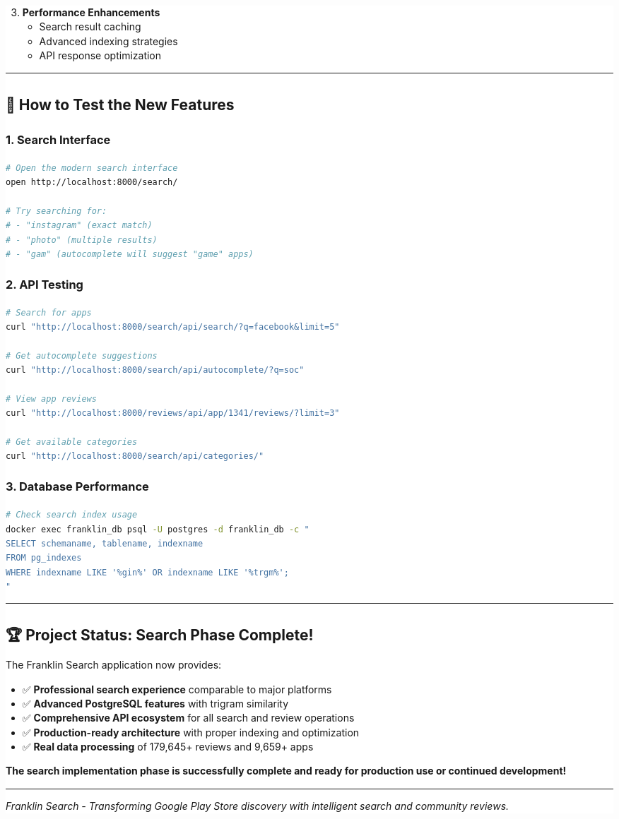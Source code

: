3. **Performance Enhancements**
   - Search result caching
   - Advanced indexing strategies
   - API response optimization

---

## 🚀 **How to Test the New Features**

### **1. Search Interface**
```bash
# Open the modern search interface
open http://localhost:8000/search/

# Try searching for:
# - "instagram" (exact match)
# - "photo" (multiple results)
# - "gam" (autocomplete will suggest "game" apps)
```

### **2. API Testing**
```bash
# Search for apps
curl "http://localhost:8000/search/api/search/?q=facebook&limit=5"

# Get autocomplete suggestions
curl "http://localhost:8000/search/api/autocomplete/?q=soc"

# View app reviews
curl "http://localhost:8000/reviews/api/app/1341/reviews/?limit=3"

# Get available categories
curl "http://localhost:8000/search/api/categories/"
```

### **3. Database Performance**
```bash
# Check search index usage
docker exec franklin_db psql -U postgres -d franklin_db -c "
SELECT schemaname, tablename, indexname
FROM pg_indexes
WHERE indexname LIKE '%gin%' OR indexname LIKE '%trgm%';
"
```

---

## 🏆 **Project Status: Search Phase Complete!**

The Franklin Search application now provides:
- ✅ **Professional search experience** comparable to major platforms
- ✅ **Advanced PostgreSQL features** with trigram similarity
- ✅ **Comprehensive API ecosystem** for all search and review operations
- ✅ **Production-ready architecture** with proper indexing and optimization
- ✅ **Real data processing** of 179,645+ reviews and 9,659+ apps

**The search implementation phase is successfully complete and ready for production use or continued development!**

---

*Franklin Search - Transforming Google Play Store discovery with intelligent search and community reviews.*